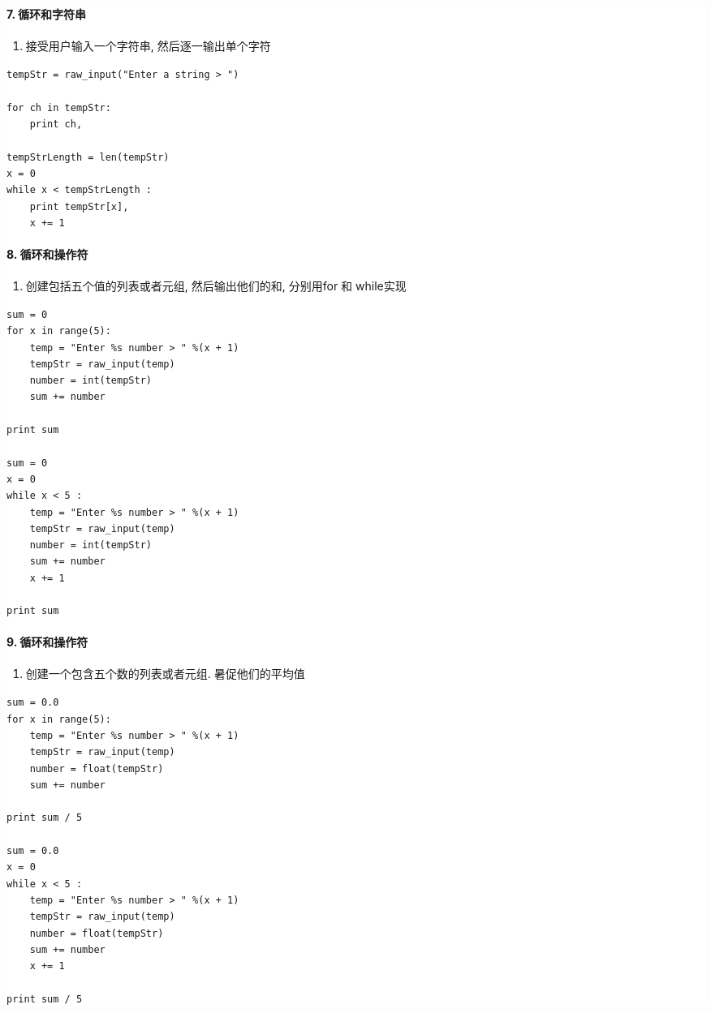 ```
```

#### 7. 循环和字符串
1. 接受用户输入一个字符串, 然后逐一输出单个字符
```
tempStr = raw_input("Enter a string > ")

for ch in tempStr:
    print ch,

tempStrLength = len(tempStr)
x = 0
while x < tempStrLength :
    print tempStr[x],
    x += 1
```


#### 8. 循环和操作符
1. 创建包括五个值的列表或者元组, 然后输出他们的和, 分别用for 和 while实现
```
sum = 0
for x in range(5):
    temp = "Enter %s number > " %(x + 1)
    tempStr = raw_input(temp)
    number = int(tempStr)
    sum += number

print sum

sum = 0
x = 0
while x < 5 :
    temp = "Enter %s number > " %(x + 1)
    tempStr = raw_input(temp)
    number = int(tempStr)
    sum += number
    x += 1

print sum
```

#### 9. 循环和操作符
1. 创建一个包含五个数的列表或者元组. 暑促他们的平均值

```
sum = 0.0
for x in range(5):
    temp = "Enter %s number > " %(x + 1)
    tempStr = raw_input(temp)
    number = float(tempStr)
    sum += number

print sum / 5

sum = 0.0
x = 0
while x < 5 :
    temp = "Enter %s number > " %(x + 1)
    tempStr = raw_input(temp)
    number = float(tempStr)
    sum += number
    x += 1

print sum / 5
```